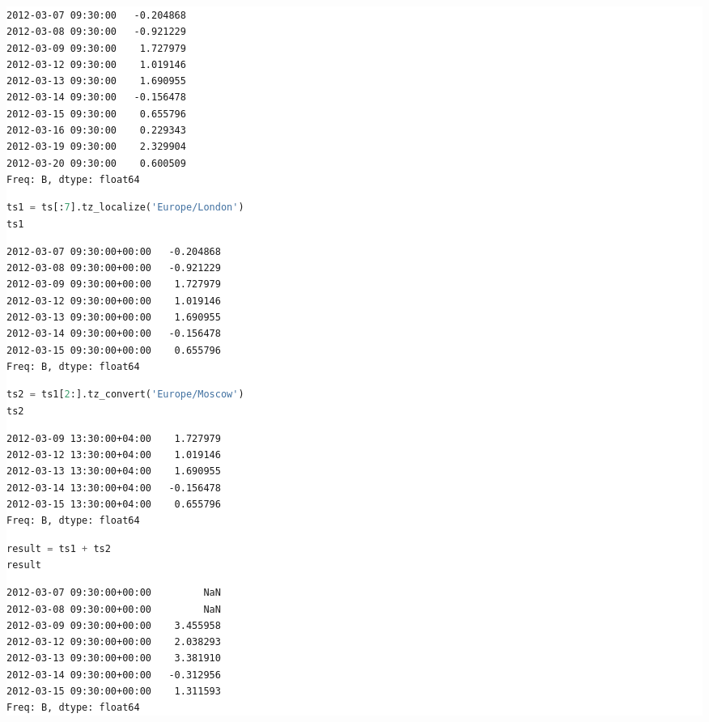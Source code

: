 
    2012-03-07 09:30:00   -0.204868
    2012-03-08 09:30:00   -0.921229
    2012-03-09 09:30:00    1.727979
    2012-03-12 09:30:00    1.019146
    2012-03-13 09:30:00    1.690955
    2012-03-14 09:30:00   -0.156478
    2012-03-15 09:30:00    0.655796
    2012-03-16 09:30:00    0.229343
    2012-03-19 09:30:00    2.329904
    2012-03-20 09:30:00    0.600509
    Freq: B, dtype: float64




```python
ts1 = ts[:7].tz_localize('Europe/London')
ts1
```




    2012-03-07 09:30:00+00:00   -0.204868
    2012-03-08 09:30:00+00:00   -0.921229
    2012-03-09 09:30:00+00:00    1.727979
    2012-03-12 09:30:00+00:00    1.019146
    2012-03-13 09:30:00+00:00    1.690955
    2012-03-14 09:30:00+00:00   -0.156478
    2012-03-15 09:30:00+00:00    0.655796
    Freq: B, dtype: float64




```python
ts2 = ts1[2:].tz_convert('Europe/Moscow')
ts2
```




    2012-03-09 13:30:00+04:00    1.727979
    2012-03-12 13:30:00+04:00    1.019146
    2012-03-13 13:30:00+04:00    1.690955
    2012-03-14 13:30:00+04:00   -0.156478
    2012-03-15 13:30:00+04:00    0.655796
    Freq: B, dtype: float64




```python
result = ts1 + ts2
result
```




    2012-03-07 09:30:00+00:00         NaN
    2012-03-08 09:30:00+00:00         NaN
    2012-03-09 09:30:00+00:00    3.455958
    2012-03-12 09:30:00+00:00    2.038293
    2012-03-13 09:30:00+00:00    3.381910
    2012-03-14 09:30:00+00:00   -0.312956
    2012-03-15 09:30:00+00:00    1.311593
    Freq: B, dtype: float64
